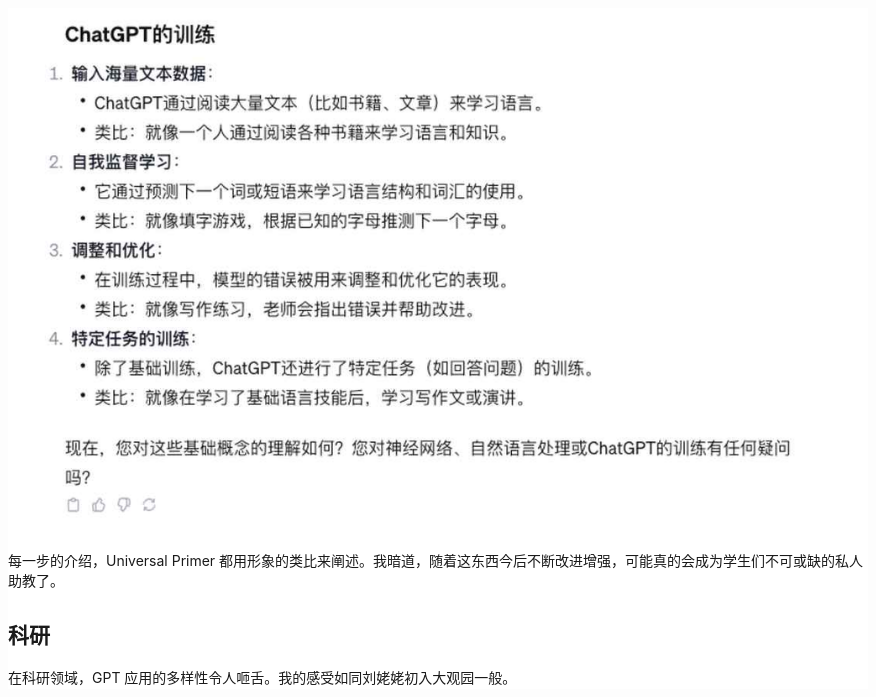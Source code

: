 ![](assets/1700529470-2715b998f43d1fd83f53dbfa2fb57fe5.jpg)

每一步的介绍，Universal Primer 都用形象的类比来阐述。我暗道，随着这东西今后不断改进增强，可能真的会成为学生们不可或缺的私人助教了。

## **科研**

在科研领域，GPT 应用的多样性令人咂舌。我的感受如同刘姥姥初入大观园一般。
